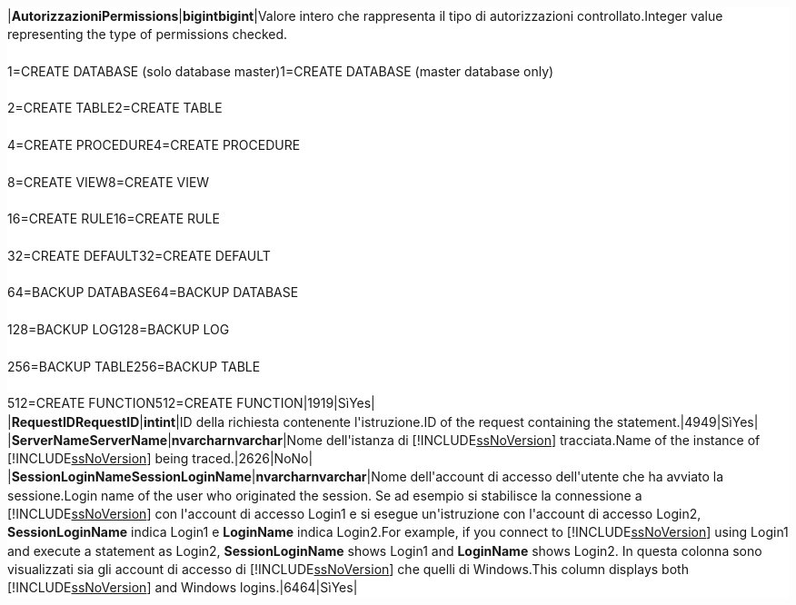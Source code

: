 |<span data-ttu-id="55854-186">**Autorizzazioni**</span><span class="sxs-lookup"><span data-stu-id="55854-186">**Permissions**</span></span>|<span data-ttu-id="55854-187">**bigint**</span><span class="sxs-lookup"><span data-stu-id="55854-187">**bigint**</span></span>|<span data-ttu-id="55854-188">Valore intero che rappresenta il tipo di autorizzazioni controllato.</span><span class="sxs-lookup"><span data-stu-id="55854-188">Integer value representing the type of permissions checked.</span></span><br /><br /> <span data-ttu-id="55854-189">1=CREATE DATABASE (solo database master)</span><span class="sxs-lookup"><span data-stu-id="55854-189">1=CREATE DATABASE (master database only)</span></span><br /><br /> <span data-ttu-id="55854-190">2=CREATE TABLE</span><span class="sxs-lookup"><span data-stu-id="55854-190">2=CREATE TABLE</span></span><br /><br /> <span data-ttu-id="55854-191">4=CREATE PROCEDURE</span><span class="sxs-lookup"><span data-stu-id="55854-191">4=CREATE PROCEDURE</span></span><br /><br /> <span data-ttu-id="55854-192">8=CREATE VIEW</span><span class="sxs-lookup"><span data-stu-id="55854-192">8=CREATE VIEW</span></span><br /><br /> <span data-ttu-id="55854-193">16=CREATE RULE</span><span class="sxs-lookup"><span data-stu-id="55854-193">16=CREATE RULE</span></span><br /><br /> <span data-ttu-id="55854-194">32=CREATE DEFAULT</span><span class="sxs-lookup"><span data-stu-id="55854-194">32=CREATE DEFAULT</span></span><br /><br /> <span data-ttu-id="55854-195">64=BACKUP DATABASE</span><span class="sxs-lookup"><span data-stu-id="55854-195">64=BACKUP DATABASE</span></span><br /><br /> <span data-ttu-id="55854-196">128=BACKUP LOG</span><span class="sxs-lookup"><span data-stu-id="55854-196">128=BACKUP LOG</span></span><br /><br /> <span data-ttu-id="55854-197">256=BACKUP TABLE</span><span class="sxs-lookup"><span data-stu-id="55854-197">256=BACKUP TABLE</span></span><br /><br /> <span data-ttu-id="55854-198">512=CREATE FUNCTION</span><span class="sxs-lookup"><span data-stu-id="55854-198">512=CREATE FUNCTION</span></span>|<span data-ttu-id="55854-199">19</span><span class="sxs-lookup"><span data-stu-id="55854-199">19</span></span>|<span data-ttu-id="55854-200">Sì</span><span class="sxs-lookup"><span data-stu-id="55854-200">Yes</span></span>|  
|<span data-ttu-id="55854-201">**RequestID**</span><span class="sxs-lookup"><span data-stu-id="55854-201">**RequestID**</span></span>|<span data-ttu-id="55854-202">**int**</span><span class="sxs-lookup"><span data-stu-id="55854-202">**int**</span></span>|<span data-ttu-id="55854-203">ID della richiesta contenente l'istruzione.</span><span class="sxs-lookup"><span data-stu-id="55854-203">ID of the request containing the statement.</span></span>|<span data-ttu-id="55854-204">49</span><span class="sxs-lookup"><span data-stu-id="55854-204">49</span></span>|<span data-ttu-id="55854-205">Sì</span><span class="sxs-lookup"><span data-stu-id="55854-205">Yes</span></span>|  
|<span data-ttu-id="55854-206">**ServerName**</span><span class="sxs-lookup"><span data-stu-id="55854-206">**ServerName**</span></span>|<span data-ttu-id="55854-207">**nvarchar**</span><span class="sxs-lookup"><span data-stu-id="55854-207">**nvarchar**</span></span>|<span data-ttu-id="55854-208">Nome dell'istanza di [!INCLUDE[ssNoVersion](../../includes/ssnoversion-md.md)] tracciata.</span><span class="sxs-lookup"><span data-stu-id="55854-208">Name of the instance of [!INCLUDE[ssNoVersion](../../includes/ssnoversion-md.md)] being traced.</span></span>|<span data-ttu-id="55854-209">26</span><span class="sxs-lookup"><span data-stu-id="55854-209">26</span></span>|<span data-ttu-id="55854-210">No</span><span class="sxs-lookup"><span data-stu-id="55854-210">No</span></span>|  
|<span data-ttu-id="55854-211">**SessionLoginName**</span><span class="sxs-lookup"><span data-stu-id="55854-211">**SessionLoginName**</span></span>|<span data-ttu-id="55854-212">**nvarchar**</span><span class="sxs-lookup"><span data-stu-id="55854-212">**nvarchar**</span></span>|<span data-ttu-id="55854-213">Nome dell'account di accesso dell'utente che ha avviato la sessione.</span><span class="sxs-lookup"><span data-stu-id="55854-213">Login name of the user who originated the session.</span></span> <span data-ttu-id="55854-214">Se ad esempio si stabilisce la connessione a [!INCLUDE[ssNoVersion](../../includes/ssnoversion-md.md)] con l'account di accesso Login1 e si esegue un'istruzione con l'account di accesso Login2, **SessionLoginName** indica Login1 e **LoginName** indica Login2.</span><span class="sxs-lookup"><span data-stu-id="55854-214">For example, if you connect to [!INCLUDE[ssNoVersion](../../includes/ssnoversion-md.md)] using Login1 and execute a statement as Login2, **SessionLoginName** shows Login1 and **LoginName** shows Login2.</span></span> <span data-ttu-id="55854-215">In questa colonna sono visualizzati sia gli account di accesso di [!INCLUDE[ssNoVersion](../../includes/ssnoversion-md.md)] che quelli di Windows.</span><span class="sxs-lookup"><span data-stu-id="55854-215">This column displays both [!INCLUDE[ssNoVersion](../../includes/ssnoversion-md.md)] and Windows logins.</span></span>|<span data-ttu-id="55854-216">64</span><span class="sxs-lookup"><span data-stu-id="55854-216">64</span></span>|<span data-ttu-id="55854-217">Sì</span><span class="sxs-lookup"><span data-stu-id="55854-217">Yes</span></span>|  